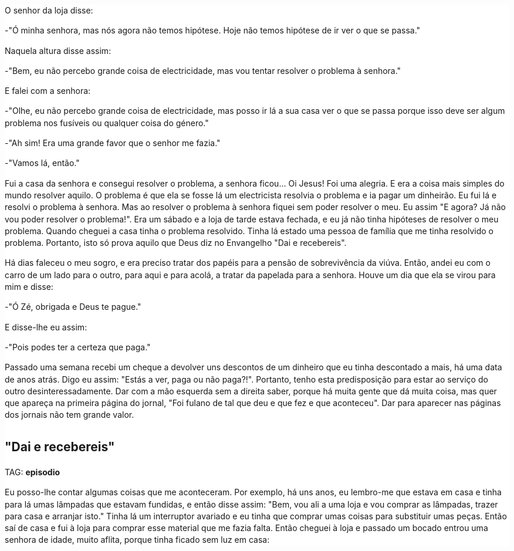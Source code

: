 O senhor da loja disse:


-"Ó minha senhora, mas nós agora não temos hipótese. Hoje não temos hipótese de ir ver o que se passa."


Naquela altura disse assim:


-"Bem, eu não percebo grande coisa de electricidade, mas vou tentar resolver o problema à senhora."


E falei com a senhora:


-"Olhe, eu não percebo grande coisa de electricidade, mas  posso ir lá a sua casa ver o que se passa porque isso deve ser algum problema nos fusíveis ou qualquer coisa do género."


-"Ah sim! Era uma grande favor que o senhor me fazia."


-"Vamos lá, então."


Fui a casa da senhora e consegui resolver o problema, a senhora ficou... Oi Jesus! Foi uma alegria. E era a coisa mais simples do mundo resolver aquilo. O problema é que ela se fosse lá um electricista resolvia o problema e ia pagar um dinheirão. Eu fui lá e resolvi o problema à senhora. Mas ao resolver o problema à senhora fiquei sem poder resolver o meu. Eu assim "E agora? Já não vou poder resolver o problema!". Era um sábado e a loja de tarde estava fechada, e eu já não tinha hipóteses de resolver o meu problema. Quando cheguei a casa tinha o problema resolvido. Tinha lá estado uma pessoa de família que me tinha resolvido o problema. Portanto,  isto só prova aquilo que Deus diz no Envangelho "Dai e recebereis".


Há dias faleceu o meu sogro, e era preciso tratar dos papéis para a pensão de sobrevivência da viúva. Então, andei eu com o carro de um lado para o outro, para aqui e para acolá, a tratar da papelada para a senhora. Houve um dia que ela se virou para mim e disse:


-"Ó Zé, obrigada e Deus te pague."


E disse-lhe eu assim:


-"Pois podes ter a certeza que paga."


Passado uma semana recebi um cheque a devolver uns descontos de um dinheiro que eu tinha descontado a mais, há uma data de anos atrás. Digo eu assim: "Estás a ver, paga ou não paga?!". Portanto, tenho esta predisposição para estar ao serviço do outro desinteressadamente. Dar com a mão esquerda sem a direita saber, porque há muita gente que dá muita coisa, mas quer que apareça na primeira página do jornal, "Foi fulano de tal  que deu e que fez e que aconteceu". Dar para aparecer nas páginas dos jornais não tem grande valor.


## "Dai e recebereis" ##


TAG: **episodio**

Eu posso-lhe contar algumas coisas que me aconteceram. Por exemplo, há uns anos, eu lembro-me que estava em casa e tinha para lá umas lâmpadas que estavam fundidas,  e então disse assim: "Bem, vou ali a uma loja e vou comprar as lâmpadas, trazer para casa e arranjar isto." Tinha lá um interruptor avariado e eu tinha que comprar umas coisas para substituir umas peças. Então saí de casa e fui à loja para comprar esse material que me fazia falta. Então cheguei à loja e passado um bocado entrou uma senhora de idade, muito aflita, porque tinha ficado sem luz em casa:
